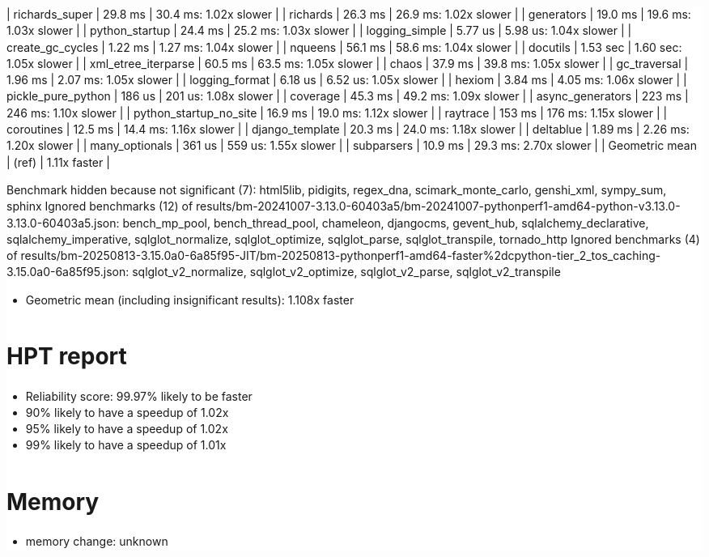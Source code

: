 | richards_super             | 29.8 ms                                                     | 30.4 ms: 1.02x slower                                                              |
| richards                   | 26.3 ms                                                     | 26.9 ms: 1.02x slower                                                              |
| generators                 | 19.0 ms                                                     | 19.6 ms: 1.03x slower                                                              |
| python_startup             | 24.4 ms                                                     | 25.2 ms: 1.03x slower                                                              |
| logging_simple             | 5.77 us                                                     | 5.98 us: 1.04x slower                                                              |
| create_gc_cycles           | 1.22 ms                                                     | 1.27 ms: 1.04x slower                                                              |
| nqueens                    | 56.1 ms                                                     | 58.6 ms: 1.04x slower                                                              |
| docutils                   | 1.53 sec                                                    | 1.60 sec: 1.05x slower                                                             |
| xml_etree_iterparse        | 60.5 ms                                                     | 63.5 ms: 1.05x slower                                                              |
| chaos                      | 37.9 ms                                                     | 39.8 ms: 1.05x slower                                                              |
| gc_traversal               | 1.96 ms                                                     | 2.07 ms: 1.05x slower                                                              |
| logging_format             | 6.18 us                                                     | 6.52 us: 1.05x slower                                                              |
| hexiom                     | 3.84 ms                                                     | 4.05 ms: 1.06x slower                                                              |
| pickle_pure_python         | 186 us                                                      | 201 us: 1.08x slower                                                               |
| coverage                   | 45.3 ms                                                     | 49.2 ms: 1.09x slower                                                              |
| async_generators           | 223 ms                                                      | 246 ms: 1.10x slower                                                               |
| python_startup_no_site     | 16.9 ms                                                     | 19.0 ms: 1.12x slower                                                              |
| raytrace                   | 153 ms                                                      | 176 ms: 1.15x slower                                                               |
| coroutines                 | 12.5 ms                                                     | 14.4 ms: 1.16x slower                                                              |
| django_template            | 20.3 ms                                                     | 24.0 ms: 1.18x slower                                                              |
| deltablue                  | 1.89 ms                                                     | 2.26 ms: 1.20x slower                                                              |
| many_optionals             | 361 us                                                      | 559 us: 1.55x slower                                                               |
| subparsers                 | 10.9 ms                                                     | 29.3 ms: 2.70x slower                                                              |
| Geometric mean             | (ref)                                                       | 1.11x faster                                                                       |

Benchmark hidden because not significant (7): html5lib, pidigits, regex_dna, scimark_monte_carlo, genshi_xml, sympy_sum, sphinx
Ignored benchmarks (12) of results/bm-20241007-3.13.0-60403a5/bm-20241007-pythonperf1-amd64-python-v3.13.0-3.13.0-60403a5.json: bench_mp_pool, bench_thread_pool, chameleon, djangocms, gevent_hub, sqlalchemy_declarative, sqlalchemy_imperative, sqlglot_normalize, sqlglot_optimize, sqlglot_parse, sqlglot_transpile, tornado_http
Ignored benchmarks (4) of results/bm-20250813-3.15.0a0-6a85f95-JIT/bm-20250813-pythonperf1-amd64-faster%2dcpython-tier_2_tos_caching-3.15.0a0-6a85f95.json: sqlglot_v2_normalize, sqlglot_v2_optimize, sqlglot_v2_parse, sqlglot_v2_transpile

- Geometric mean (including insignificant results): 1.108x faster

# HPT report

- Reliability score: 99.97% likely to be faster
- 90% likely to have a speedup of 1.02x
- 95% likely to have a speedup of 1.02x
- 99% likely to have a speedup of 1.01x

# Memory
- memory change: unknown